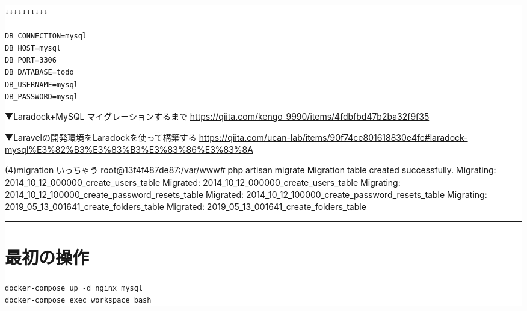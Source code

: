     ↓↓↓↓↓↓↓↓↓↓

    DB_CONNECTION=mysql
    DB_HOST=mysql
    DB_PORT=3306
    DB_DATABASE=todo
    DB_USERNAME=mysql
    DB_PASSWORD=mysql


▼Laradock+MySQL マイグレーションするまで
https://qiita.com/kengo_9990/items/4fdbfbd47b2ba32f9f35

▼Laravelの開発環境をLaradockを使って構築する
https://qiita.com/ucan-lab/items/90f74ce801618830e4fc#laradock-mysql%E3%82%B3%E3%83%B3%E3%83%86%E3%83%8A

(4)migration いっちゃう
    root@13f4f487de87:/var/www# php artisan migrate
    Migration table created successfully.
    Migrating: 2014_10_12_000000_create_users_table
    Migrated:  2014_10_12_000000_create_users_table
    Migrating: 2014_10_12_100000_create_password_resets_table
    Migrated:  2014_10_12_100000_create_password_resets_table
    Migrating: 2019_05_13_001641_create_folders_table
    Migrated:  2019_05_13_001641_create_folders_table



--------------------------------------------------------------------

# 最初の操作
    docker-compose up -d nginx mysql
    docker-compose exec workspace bash